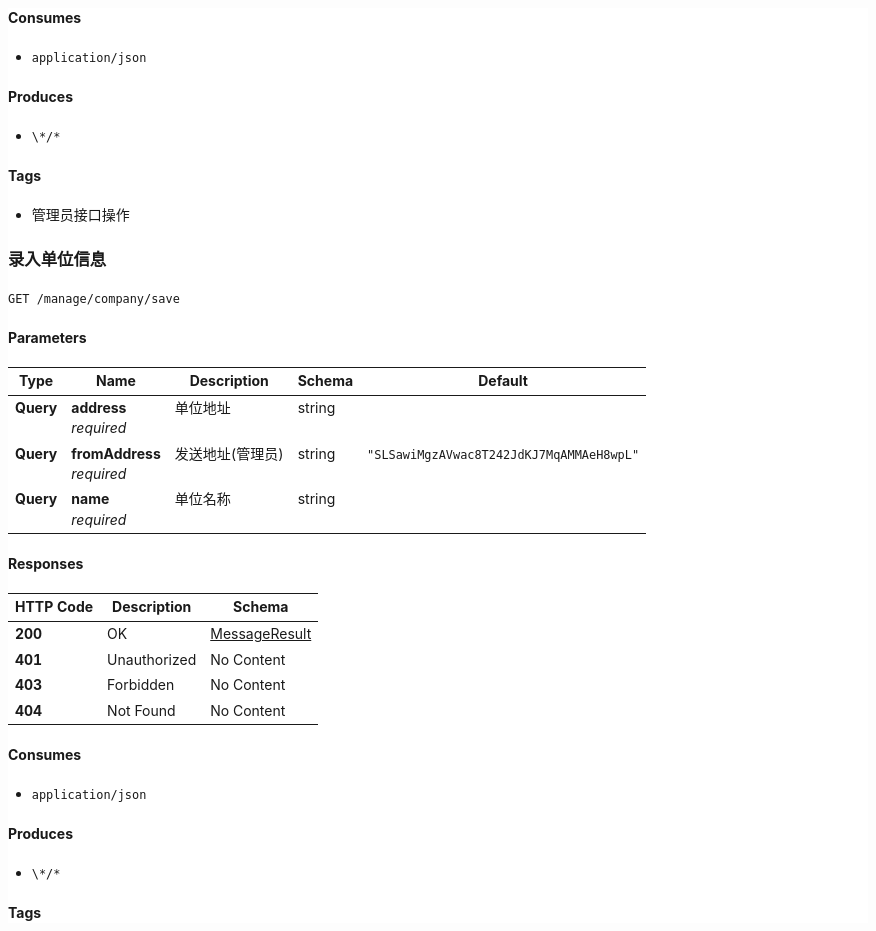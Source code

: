 
#### Consumes

* `application/json`


#### Produces

* `\*/*`


#### Tags

* 管理员接口操作


<a name="optiontokenusingget_1"></a>
### 录入单位信息
```
GET /manage/company/save
```


#### Parameters

|Type|Name|Description|Schema|Default|
|---|---|---|---|---|
|**Query**|**address**  <br>*required*|单位地址|string||
|**Query**|**fromAddress**  <br>*required*|发送地址(管理员)|string|`"SLSawiMgzAVwac8T242JdKJ7MqAMMAeH8wpL"`|
|**Query**|**name**  <br>*required*|单位名称|string||


#### Responses

|HTTP Code|Description|Schema|
|---|---|---|
|**200**|OK|[MessageResult](#messageresult)|
|**401**|Unauthorized|No Content|
|**403**|Forbidden|No Content|
|**404**|Not Found|No Content|


#### Consumes

* `application/json`


#### Produces

* `\*/*`


#### Tags
